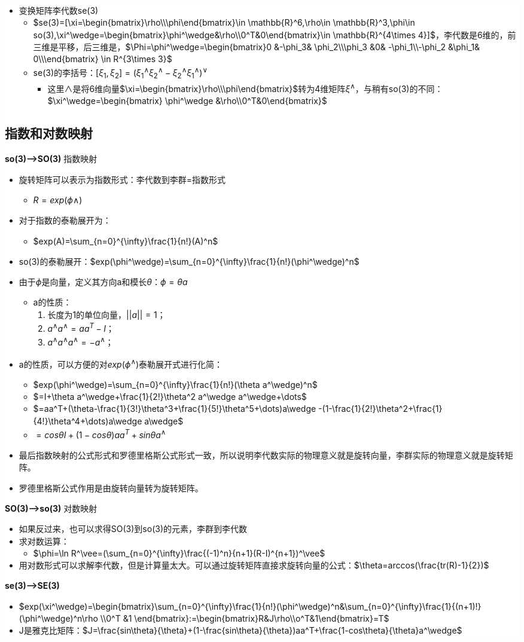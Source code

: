 - 变换矩阵李代数se(3)
  - $se(3)=[\xi=\begin{bmatrix}\rho\\\phi\end{bmatrix}\in \mathbb{R}^6,\rho\in \mathbb{R}^3,\phi\in so(3),\xi^\wedge=\begin{bmatrix}\phi^\wedge&\rho\\0^T&0\end{bmatrix}\in \mathbb{R}^{4\times 4}]$，李代数是6维的，前三维是平移，后三维是，$\Phi=\phi^\wedge=\begin{bmatrix}0 &-\phi_3& \phi_2\\\phi_3 &0& -\phi_1\\-\phi_2 &\phi_1& 0\\\end{bmatrix} \in R^{3\times 3}$
  - se(3)的李括号：$[\xi_1,\xi_2]=(\xi_1^\wedge\xi_2^\wedge-\xi_2^\wedge\xi_1^\wedge)^\vee$
    - 这里$\wedge$是将6维向量$\xi=\begin{bmatrix}\rho\\\phi\end{bmatrix}$转为4维矩阵$\xi^\wedge$，与稍有so(3)的不同：$\xi^\wedge=\begin{bmatrix}   \phi^\wedge &\rho\\0^T&0\end{bmatrix}$

## 指数和对数映射

**so(3)-->SO(3)** 指数映射
- 旋转矩阵可以表示为指数形式：李代数到李群=指数形式
  - $R=exp(\phi\wedge)$
- 对于指数的泰勒展开为：
  - $exp(A)=\sum_{n=0}^{\infty}\frac{1}{n!}(A)^n$
- so(3)的泰勒展开：$exp(\phi^\wedge)=\sum_{n=0}^{\infty}\frac{1}{n!}(\phi^\wedge)^n$
- 由于$\phi$是向量，定义其方向a和模长$\theta$：$\phi=\theta a$
  - a的性质：
    1. 长度为1的单位向量，$||a||=1$；
    2. $a^\wedge a^\wedge=aa^T-I$；
    3. $a^\wedge a^\wedge a^\wedge=-a^\wedge$；
- a的性质，可以方便的对$exp(\phi^\wedge)$泰勒展开式进行化简：
  - $exp(\phi^\wedge)=\sum_{n=0}^{\infty}\frac{1}{n!}(\theta a^\wedge)^n$
  - $=I+\theta a^\wedge+\frac{1}{2!}\theta^2 a^\wedge a^\wedge+\dots$
  - $=aa^T+(\theta-\frac{1}{3!}\theta^3+\frac{1}{5!}\theta^5+\dots)a\wedge -(1-\frac{1}{2!}\theta^2+\frac{1}{4!}\theta^4+\dots)a\wedge a\wedge$
  - $=cos\theta I+(1-cos\theta)aa^T+sin\theta a^\wedge$

- 最后指数映射的公式形式和罗德里格斯公式形式一致，所以说明李代数实际的物理意义就是旋转向量，李群实际的物理意义就是旋转矩阵。
- 罗德里格斯公式作用是由旋转向量转为旋转矩阵。

**SO(3)-->so(3)** 对数映射
- 如果反过来，也可以求得SO(3)到so(3)的元素，李群到李代数
- 求对数运算：
  - $\phi=\ln R^\vee=(\sum_{n=0}^{\infty}\frac{(-1)^n}{n+1}(R-I)^{n+1})^\vee$
- 用对数形式可以求解李代数，但是计算量太大。可以通过旋转矩阵直接求旋转向量的公式：$\theta=arccos(\frac{tr(R)-1}{2})$

**se(3)-->SE(3)**
- $exp(\xi^\wedge)=\begin{bmatrix}\sum_{n=0}^{\infty}\frac{1}{n!}(\phi^\wedge)^n&\sum_{n=0}^{\infty}\frac{1}{(n+1)!}(\phi^\wedge)^n\rho \\0^T &1 \end{bmatrix}:=\begin{bmatrix}R&J\rho\\o^T&1\end{bmatrix}=T$
- J是雅克比矩阵：$J=\frac{sin\theta}{\theta}+(1-\frac{sin\theta}{\theta})aa^T+\frac{1-cos\theta}{\theta}a^\wedge$


[^1]: 抽象代数：应用进阶代数
[^2]: V.S. Varadarajan, Lie groups, Lie algebars, and their representations, vol. 102. Springer Science & Business Media, 2013.
